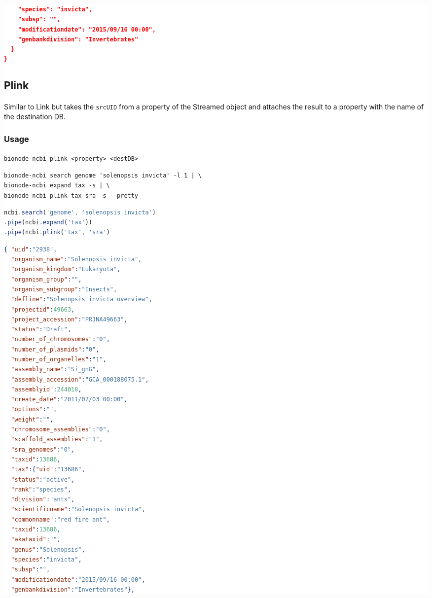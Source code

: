 ```json
    "species": "invicta",
    "subsp": "",
    "modificationdate": "2015/09/16 00:00",
    "genbankdivision": "Invertebrates"
  }
}
```

## Plink

Similar to Link but takes the `srcUID` from a property of the Streamed object
and attaches the result to a property with the name of the destination DB.

### Usage

`bionode-ncbi plink <property> <destDB>`

```shell
bionode-ncbi search genome 'solenopsis invicta' -l 1 | \
bionode-ncbi expand tax -s | \
bionode-ncbi plink tax sra -s --pretty
```

```javascript
ncbi.search('genome', 'solenopsis invicta')
.pipe(ncbi.expand('tax'))
.pipe(ncbi.plink('tax', 'sra')
```

```json
{ "uid":"2938",
  "organism_name":"Solenopsis invicta",
  "organism_kingdom":"Eukaryota",
  "organism_group":"",
  "organism_subgroup":"Insects",
  "defline":"Solenopsis invicta overview",
  "projectid":49663,
  "project_accession":"PRJNA49663",
  "status":"Draft",
  "number_of_chromosomes":"0",
  "number_of_plasmids":"0",
  "number_of_organelles":"1",
  "assembly_name":"Si_gnG",
  "assembly_accession":"GCA_000188075.1",
  "assemblyid":244018,
  "create_date":"2011/02/03 00:00",
  "options":"",
  "weight":"",
  "chromosome_assemblies":"0",
  "scaffold_assemblies":"1",
  "sra_genomes":"0",
  "taxid":13686,
  "tax":{"uid":"13686",
  "status":"active",
  "rank":"species",
  "division":"ants",
  "scientificname":"Solenopsis invicta",
  "commonname":"red fire ant",
  "taxid":13686,
  "akataxid":"",
  "genus":"Solenopsis",
  "species":"invicta",
  "subsp":"",
  "modificationdate":"2015/09/16 00:00",
  "genbankdivision":"Invertebrates"},
```